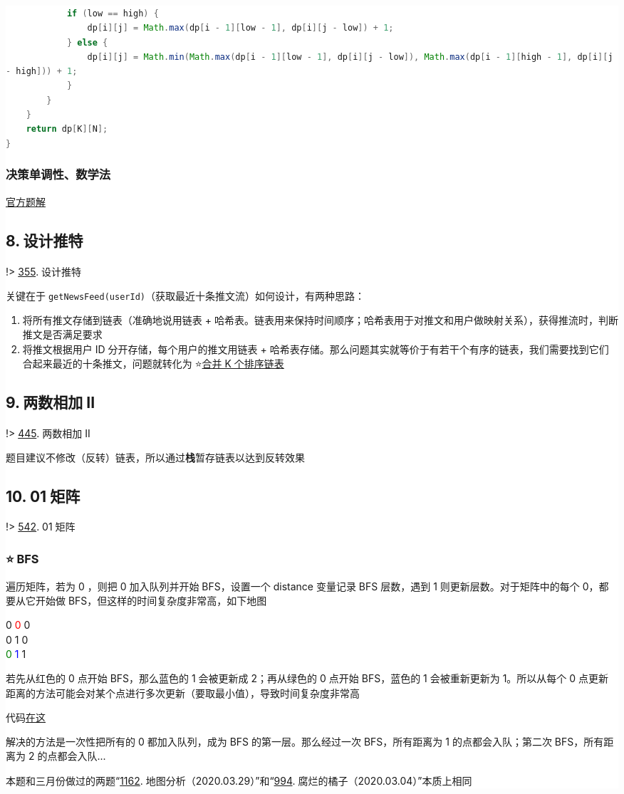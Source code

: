 ```java
            if (low == high) {
                dp[i][j] = Math.max(dp[i - 1][low - 1], dp[i][j - low]) + 1;
            } else {
                dp[i][j] = Math.min(Math.max(dp[i - 1][low - 1], dp[i][j - low]), Math.max(dp[i - 1][high - 1], dp[i][j - high])) + 1;
            }
        }
    }
    return dp[K][N];
}
```

### 决策单调性、数学法

[官方题解](https://leetcode-cn.com/problems/super-egg-drop/solution/ji-dan-diao-luo-by-leetcode-solution/)

## 8. 设计推特

!> [355](https://leetcode-cn.com/problems/design-twitter/). 设计推特

关键在于 `getNewsFeed(userId)`（获取最近十条推文流）如何设计，有两种思路：

1. 将所有推文存储到链表（准确地说用链表 + 哈希表。链表用来保持时间顺序；哈希表用于对推文和用户做映射关系），获得推流时，判断推文是否满足要求
2. 将推文根据用户 ID 分开存储，每个用户的推文用链表 + 哈希表存储。那么问题其实就等价于有若干个有序的链表，我们需要找到它们合起来最近的十条推文，问题就转化为 ⭐[合并 K 个排序链表](https://leetcode-cn.com/problems/merge-k-sorted-lists/)

## 9. 两数相加 II

!> [445](https://leetcode-cn.com/problems/add-two-numbers-ii/). 两数相加 II

题目建议不修改（反转）链表，所以通过**栈**暂存链表以达到反转效果

## 10. 01 矩阵

!> [542](https://leetcode-cn.com/problems/01-matrix/). 01 矩阵

### ⭐ BFS
遍历矩阵，若为 0 ，则把 0 加入队列并开始 BFS，设置一个 distance 变量记录 BFS 层数，遇到 1 则更新层数。对于矩阵中的每个 0，都要从它开始做 BFS，但这样的时间复杂度非常高，如下地图


0 <font color=red>0</font> 0  
0 1 0  
<font color=green>0</font> <font color=blue>1</font> 1  

若先从红色的 0 点开始 BFS，那么蓝色的 1 会被更新成 2；再从绿色的 0 点开始 BFS，蓝色的 1 会被重新更新为 1。所以从每个 0 点更新距离的方法可能会对某个点进行多次更新（要取最小值），导致时间复杂度非常高

代码<a href="https://paste.ubuntu.com/p/GTYDkdBFPr/" target="_blank">在这</a>

解决的方法是一次性把所有的 0 都加入队列，成为 BFS 的第一层。那么经过一次 BFS，所有距离为 1 的点都会入队；第二次 BFS，所有距离为 2 的点都会入队...

本题和三月份做过的两题“[1162](https://leetcode-cn.com/problems/as-far-from-land-as-possible/). 地图分析（2020.03.29）”和“[994](https://leetcode-cn.com/problems/rotting-oranges/). 腐烂的橘子（2020.03.04）”本质上相同
